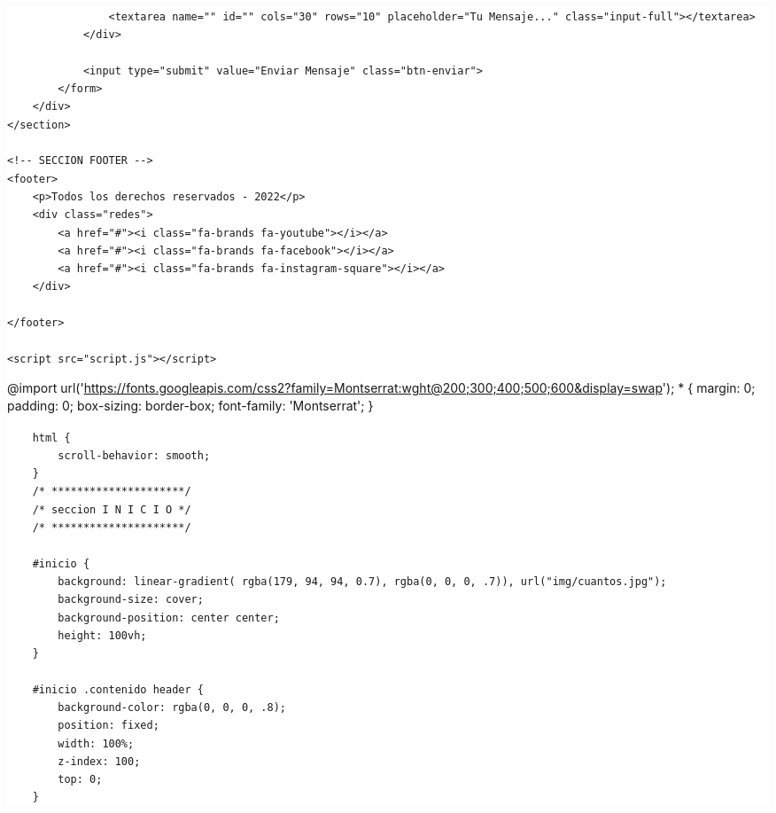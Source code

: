                     <textarea name="" id="" cols="30" rows="10" placeholder="Tu Mensaje..." class="input-full"></textarea>
                </div>

                <input type="submit" value="Enviar Mensaje" class="btn-enviar">
            </form>
        </div>
    </section>

    <!-- SECCION FOOTER -->
    <footer>
        <p>Todos los derechos reservados - 2022</p>
        <div class="redes">
            <a href="#"><i class="fa-brands fa-youtube"></i></a>
            <a href="#"><i class="fa-brands fa-facebook"></i></a>
            <a href="#"><i class="fa-brands fa-instagram-square"></i></a>
        </div>

    </footer>

    <script src="script.js"></script>
</body>

</html>

  @import url('https://fonts.googleapis.com/css2?family=Montserrat:wght@200;300;400;500;600&display=swap');
        * {
            margin: 0;
            padding: 0;
            box-sizing: border-box;
            font-family: 'Montserrat';
        }
        
        html {
            scroll-behavior: smooth;
        }
        /* *********************/
        /* seccion I N I C I O */
        /* *********************/
        
        #inicio {
            background: linear-gradient( rgba(179, 94, 94, 0.7), rgba(0, 0, 0, .7)), url("img/cuantos.jpg");
            background-size: cover;
            background-position: center center;
            height: 100vh;
        }
        
        #inicio .contenido header {
            background-color: rgba(0, 0, 0, .8);
            position: fixed;
            width: 100%;
            z-index: 100;
            top: 0;
        }
        